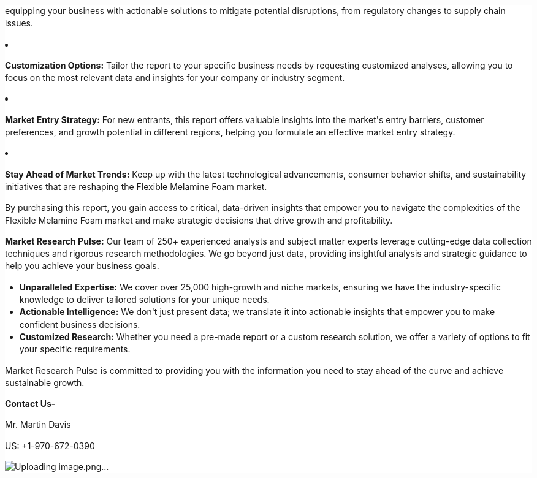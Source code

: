 equipping your business with actionable solutions to mitigate potential disruptions, from regulatory changes to supply chain issues.</p></li><li><p><strong>Customization Options:</strong> Tailor the report to your specific business needs by requesting customized analyses, allowing you to focus on the most relevant data and insights for your company or industry segment.</p></li><li><p><strong>Market Entry Strategy:</strong> For new entrants, this report offers valuable insights into the market's entry barriers, customer preferences, and growth potential in different regions, helping you formulate an effective market entry strategy.</p></li><li><p><strong>Stay Ahead of Market Trends:</strong> Keep up with the latest technological advancements, consumer behavior shifts, and sustainability initiatives that are reshaping the Flexible Melamine Foam market.</p></li></ol><p>By purchasing this report, you gain access to critical, data-driven insights that empower you to navigate the complexities of the Flexible Melamine Foam market and make strategic decisions that drive growth and profitability.</p><p><strong>Market Research Pulse:</strong>&nbsp;Our team of 250+ experienced analysts and subject matter experts leverage cutting-edge data collection techniques and rigorous research methodologies. We go beyond just data, providing insightful analysis and strategic guidance to help you achieve your business goals.</p><ul><li><strong>Unparalleled Expertise:</strong>&nbsp;We cover over 25,000 high-growth and niche markets, ensuring we have the industry-specific knowledge to deliver tailored solutions for your unique needs.</li><li><strong>Actionable Intelligence:</strong>&nbsp;We don't just present data; we translate it into actionable insights that empower you to make confident business decisions.</li><li><strong>Customized Research:</strong>&nbsp;Whether you need a pre-made report or a custom research solution, we offer a variety of options to fit your specific requirements.</li></ul><p>Market Research Pulse is committed to providing you with the information you need to stay ahead of the curve and achieve sustainable growth.</p><p><strong>Contact Us-</strong></p><p>Mr. Martin Davis</p><p>US: +1-970-672-0390</p>
![Uploading image.png…]()
